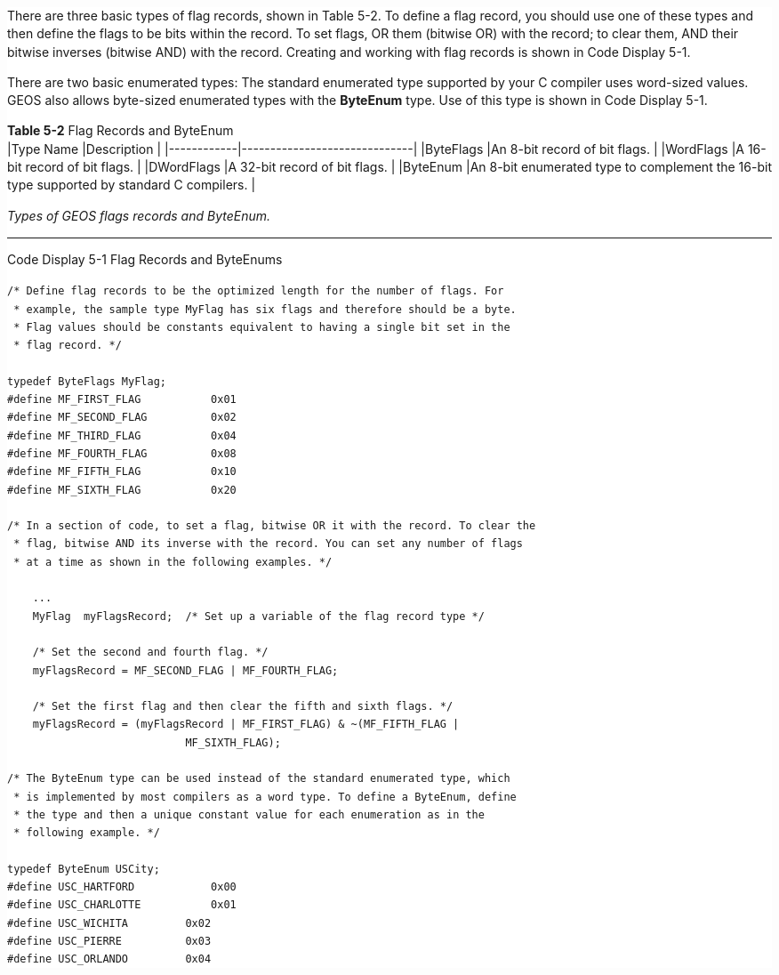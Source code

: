 There are three basic types of flag records, shown in Table 5-2. To define a 
flag record, you should use one of these types and then define the flags to be 
bits within the record. To set flags, OR them (bitwise OR) with the record; to 
clear them, AND their bitwise inverses (bitwise AND) with the record. 
Creating and working with flag records is shown in Code Display 5-1.

There are two basic enumerated types: The standard enumerated type 
supported by your C compiler uses word-sized values. GEOS also allows 
byte-sized enumerated types with the **ByteEnum** type. Use of this type is 
shown in Code Display 5-1.

**Table 5-2** Flag Records and ByteEnum  
|Type Name   |Description                   |
|------------|------------------------------|
|ByteFlags   |An 8-bit record of bit flags. |
|WordFlags   |A 16-bit record of bit flags. |
|DWordFlags  |A 32-bit record of bit flags. |
|ByteEnum    |An 8-bit enumerated type to complement the 16-bit type supported by standard C compilers. |

_Types of GEOS flags records and ByteEnum._

---
Code Display 5-1 Flag Records and ByteEnums
~~~
/* Define flag records to be the optimized length for the number of flags. For
 * example, the sample type MyFlag has six flags and therefore should be a byte. 
 * Flag values should be constants equivalent to having a single bit set in the
 * flag record. */

typedef ByteFlags MyFlag;
#define MF_FIRST_FLAG			0x01
#define MF_SECOND_FLAG			0x02
#define MF_THIRD_FLAG			0x04
#define MF_FOURTH_FLAG			0x08
#define MF_FIFTH_FLAG			0x10
#define MF_SIXTH_FLAG			0x20

/* In a section of code, to set a flag, bitwise OR it with the record. To clear the
 * flag, bitwise AND its inverse with the record. You can set any number of flags
 * at a time as shown in the following examples. */

    ...
    MyFlag	myFlagsRecord;	/* Set up a variable of the flag record type */

	/* Set the second and fourth flag. */
    myFlagsRecord = MF_SECOND_FLAG | MF_FOURTH_FLAG;

	/* Set the first flag and then clear the fifth and sixth flags. */
    myFlagsRecord = (myFlagsRecord | MF_FIRST_FLAG) & ~(MF_FIFTH_FLAG |
						    MF_SIXTH_FLAG);

/* The ByteEnum type can be used instead of the standard enumerated type, which
 * is implemented by most compilers as a word type. To define a ByteEnum, define
 * the type and then a unique constant value for each enumeration as in the
 * following example. */

typedef ByteEnum USCity;
#define USC_HARTFORD			0x00
#define USC_CHARLOTTE			0x01
#define USC_WICHITA			0x02
#define USC_PIERRE			0x03
#define USC_ORLANDO			0x04
~~~